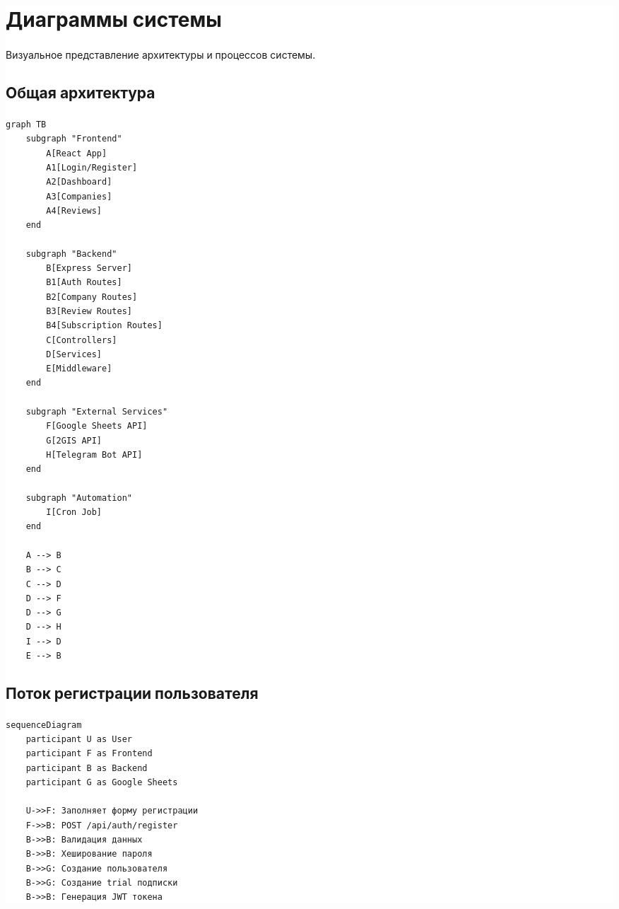 # Диаграммы системы

Визуальное представление архитектуры и процессов системы.

## Общая архитектура

```mermaid
graph TB
    subgraph "Frontend"
        A[React App]
        A1[Login/Register]
        A2[Dashboard]
        A3[Companies]
        A4[Reviews]
    end

    subgraph "Backend"
        B[Express Server]
        B1[Auth Routes]
        B2[Company Routes]
        B3[Review Routes]
        B4[Subscription Routes]
        C[Controllers]
        D[Services]
        E[Middleware]
    end

    subgraph "External Services"
        F[Google Sheets API]
        G[2GIS API]
        H[Telegram Bot API]
    end

    subgraph "Automation"
        I[Cron Job]
    end

    A --> B
    B --> C
    C --> D
    D --> F
    D --> G
    D --> H
    I --> D
    E --> B
```

## Поток регистрации пользователя

```mermaid
sequenceDiagram
    participant U as User
    participant F as Frontend
    participant B as Backend
    participant G as Google Sheets

    U->>F: Заполняет форму регистрации
    F->>B: POST /api/auth/register
    B->>B: Валидация данных
    B->>B: Хеширование пароля
    B->>G: Создание пользователя
    B->>G: Создание trial подписки
    B->>B: Генерация JWT токена
```
